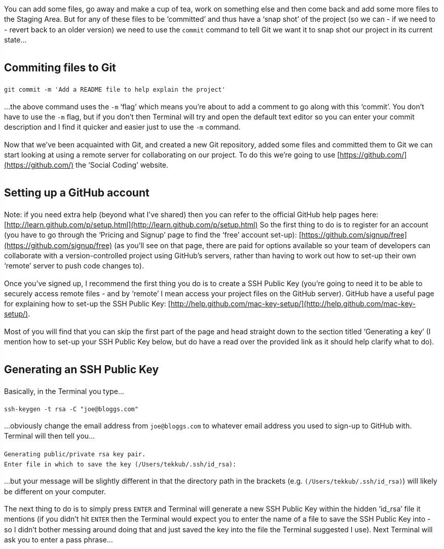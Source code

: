 You can add some files, go away and make a cup of tea, work on something else and then come back and add some more files to the Staging Area. But for any of these files to be ‘committed’ and thus have a ‘snap shot’ of the project (so we can - if we need to - revert back to an older version) we need to use the `commit` command to tell Git we want it to snap shot our project in its current state…

Commiting files to Git
----------------------

`git commit -m 'Add a README file to help explain the project'`

…the above command uses the `-m` ‘flag’ which means you’re about to add a comment to go along with this ‘commit’. You don’t have to use the `-m` flag, but if you don’t then Terminal will try and open the default text editor so you can enter your commit description and I find it quicker and easier just to use the `-m` command.

Now that we’ve been acquainted with Git, and created a new Git repository, added some files and committed them to Git we can start looking at using a remote server for collaborating on our project. To do this we’re going to use [https://github.com/](https://github.com/) the ‘Social Coding’ website.

Setting up a GitHub account
---------------------------

Note: if you need extra help (beyond what I’ve shared) then you can refer to the official GitHub help pages here: [http://learn.github.com/p/setup.html](http://learn.github.com/p/setup.html) So the first thing to do is to register for an account (you have to go through the ‘Pricing and Signup’ page to find the ‘free’ account set-up): [https://github.com/signup/free](https://github.com/signup/free) (as you’ll see on that page, there are paid for options available so your team of developers can collaborate with a version-controlled project using GitHub’s servers, rather than having to work out how to set-up their own ‘remote’ server to push code changes to).

Once you’ve signed up, I recommend the first thing you do is to create a SSH Public Key (you’re going to need it to be able to securely access remote files - and by ‘remote’ I mean access your project files on the GitHub server). GitHub have a useful page for explaining how to set-up the SSH Public Key: [http://help.github.com/mac-key-setup/](http://help.github.com/mac-key-setup/).

Most of you will find that you can skip the first part of the page and head straight down to the section titled ‘Generating a key’ (I mention how to set-up your SSH Public Key below, but do have a read over the provided link as it should help clarify what to do).

Generating an SSH Public Key
----------------------------

Basically, in the Terminal you type…

`ssh-keygen -t rsa -C "joe@bloggs.com"`

…obviously change the email address from `joe@bloggs.com` to whatever email address you used to sign-up to GitHub with. Terminal will then tell you…

```
Generating public/private rsa key pair.
Enter file in which to save the key (/Users/tekkub/.ssh/id_rsa):
```

…but your message will be slightly different in that the directory path in the brackets (e.g. `(/Users/tekkub/.ssh/id_rsa)`) will likely be different on your computer.

The next thing to do is to simply press `ENTER` and Terminal will generate a new SSH Public Key within the hidden ‘id_rsa’ file it mentions (if you didn’t hit `ENTER` then the Terminal would expect you to enter the name of a file to save the SSH Public Key into - so I didn’t bother messing around doing that and just saved the key into the file the Terminal suggested I use). Next Terminal will ask you to enter a pass phrase…
